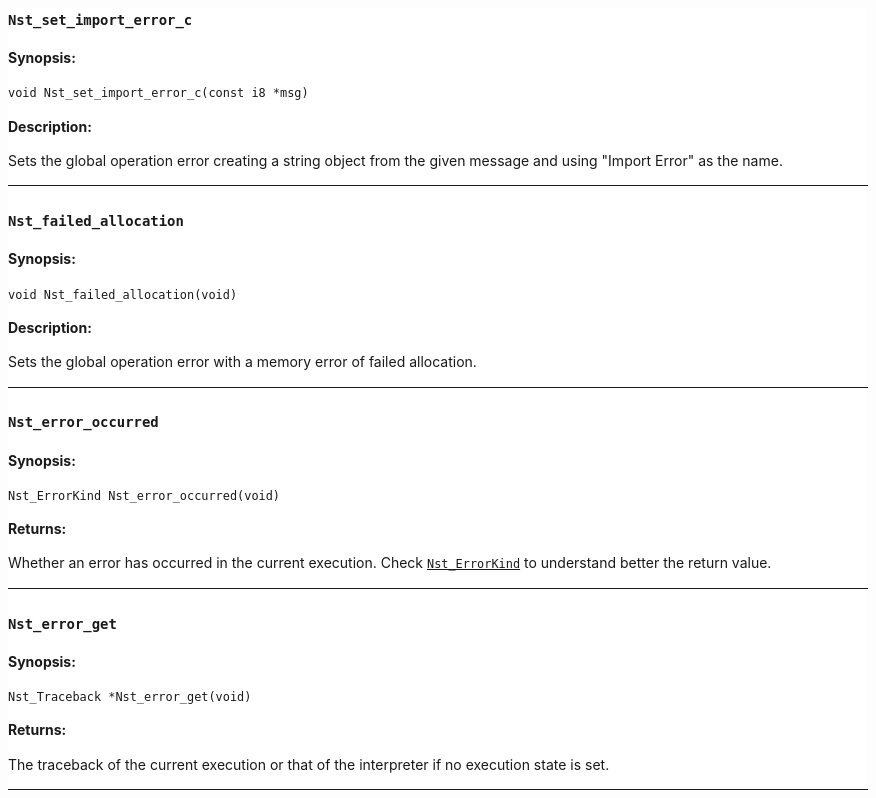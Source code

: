 ### `Nst_set_import_error_c`

**Synopsis:**

```better-c
void Nst_set_import_error_c(const i8 *msg)
```

**Description:**

Sets the global operation error creating a string object from the given message
and using "Import Error" as the name.

---

### `Nst_failed_allocation`

**Synopsis:**

```better-c
void Nst_failed_allocation(void)
```

**Description:**

Sets the global operation error with a memory error of failed allocation.

---

### `Nst_error_occurred`

**Synopsis:**

```better-c
Nst_ErrorKind Nst_error_occurred(void)
```

**Returns:**

Whether an error has occurred in the current execution. Check
[`Nst_ErrorKind`](c_api-error.md#nst_errorkind) to understand better the return
value.

---

### `Nst_error_get`

**Synopsis:**

```better-c
Nst_Traceback *Nst_error_get(void)
```

**Returns:**

The traceback of the current execution or that of the interpreter if no
execution state is set.

---
